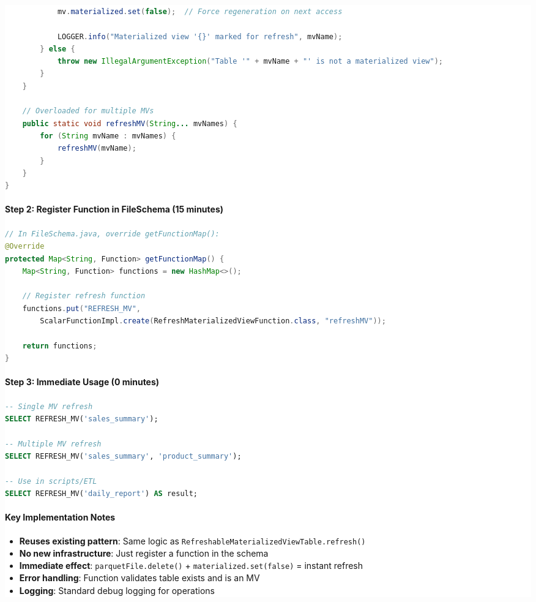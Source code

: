 ```java
            mv.materialized.set(false);  // Force regeneration on next access
            
            LOGGER.info("Materialized view '{}' marked for refresh", mvName);
        } else {
            throw new IllegalArgumentException("Table '" + mvName + "' is not a materialized view");
        }
    }
    
    // Overloaded for multiple MVs
    public static void refreshMV(String... mvNames) {
        for (String mvName : mvNames) {
            refreshMV(mvName);
        }
    }
}
```

#### Step 2: Register Function in FileSchema (15 minutes)
```java
// In FileSchema.java, override getFunctionMap():
@Override 
protected Map<String, Function> getFunctionMap() {
    Map<String, Function> functions = new HashMap<>();
    
    // Register refresh function
    functions.put("REFRESH_MV", 
        ScalarFunctionImpl.create(RefreshMaterializedViewFunction.class, "refreshMV"));
    
    return functions;
}
```

#### Step 3: Immediate Usage (0 minutes)
```sql
-- Single MV refresh
SELECT REFRESH_MV('sales_summary');

-- Multiple MV refresh  
SELECT REFRESH_MV('sales_summary', 'product_summary');

-- Use in scripts/ETL
SELECT REFRESH_MV('daily_report') AS result;
```

#### Key Implementation Notes
- **Reuses existing pattern**: Same logic as `RefreshableMaterializedViewTable.refresh()`
- **No new infrastructure**: Just register a function in the schema
- **Immediate effect**: `parquetFile.delete()` + `materialized.set(false)` = instant refresh
- **Error handling**: Function validates table exists and is an MV
- **Logging**: Standard debug logging for operations
